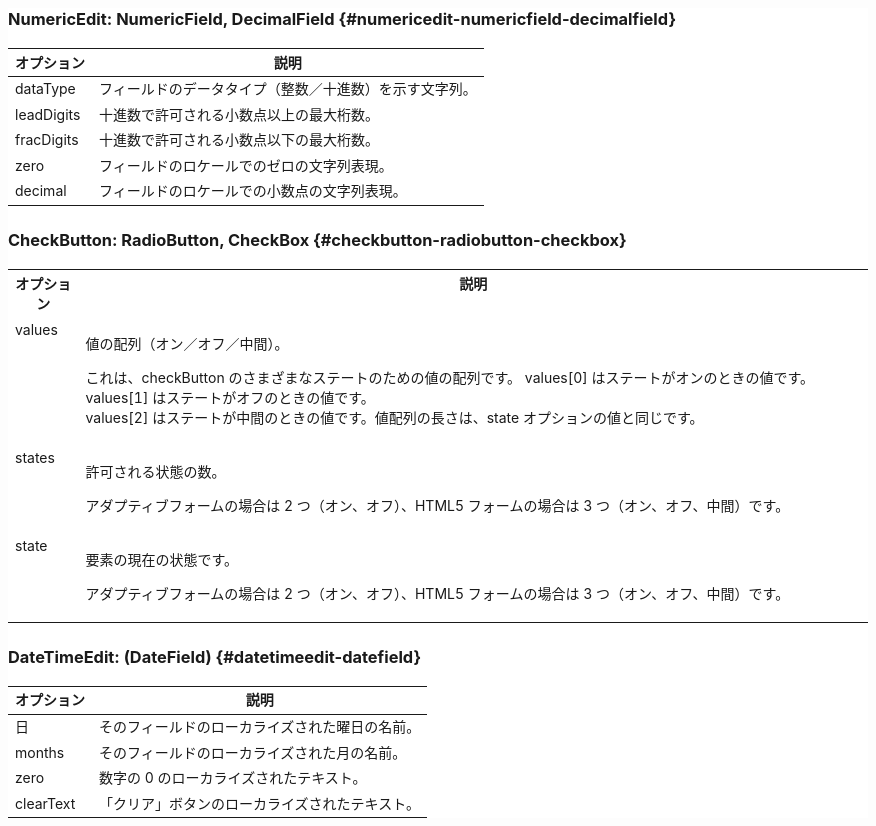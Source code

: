 ### NumericEdit: NumericField, DecimalField {#numericedit-numericfield-decimalfield}

| オプション | 説明 |
|---|---|
| dataType | フィールドのデータタイプ（整数／十進数）を示す文字列。 |
| leadDigits | 十進数で許可される小数点以上の最大桁数。 |
| fracDigits | 十進数で許可される小数点以下の最大桁数。 |
| zero | フィールドのロケールでのゼロの文字列表現。 |
| decimal | フィールドのロケールでの小数点の文字列表現。 |

### CheckButton: RadioButton, CheckBox {#checkbutton-radiobutton-checkbox}

<table>
 <tbody>
  <tr>
   <th>オプション</th>
   <th>説明</th>
  </tr>
  <tr>
   <td>values</td>
   <td><p>値の配列（オン／オフ／中間）。</p> <p>これは、checkButton のさまざまなステートのための値の配列です。 values[0] はステートがオンのときの値です。values[1] はステートがオフのときの値です。<br />values[2] はステートが中間のときの値です。値配列の長さは、state オプションの値と同じです。<br /> </p> </td>
  </tr>
  <tr>
   <td>states</td>
   <td><p>許可される状態の数。 </p> <p>アダプティブフォームの場合は 2 つ（オン、オフ）、HTML5 フォームの場合は 3 つ（オン、オフ、中間）です。</p> </td>
  </tr>
  <tr>
   <td>state</td>
   <td><p>要素の現在の状態です。</p> <p>アダプティブフォームの場合は 2 つ（オン、オフ）、HTML5 フォームの場合は 3 つ（オン、オフ、中間）です。</p> </td>
  </tr>
 </tbody>
</table>

### DateTimeEdit: (DateField) {#datetimeedit-datefield}

| オプション | 説明 |
|---|---|
| 日 | そのフィールドのローカライズされた曜日の名前。 |
| months | そのフィールドのローカライズされた月の名前。 |
| zero | 数字の 0 のローカライズされたテキスト。 |
| clearText | 「クリア」ボタンのローカライズされたテキスト。 |
